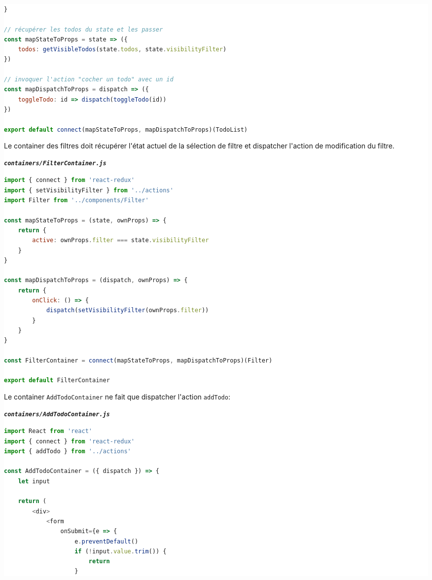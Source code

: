 ```javascript
}

// récupérer les todos du state et les passer 
const mapStateToProps = state => ({
    todos: getVisibleTodos(state.todos, state.visibilityFilter)
})

// invoquer l'action "cocher un todo" avec un id
const mapDispatchToProps = dispatch => ({
    toggleTodo: id => dispatch(toggleTodo(id))
})

export default connect(mapStateToProps, mapDispatchToProps)(TodoList)
```



Le container des filtres doit récupérer l'état actuel de la sélection de filtre et dispatcher l'action de modification du filtre.

***`containers/FilterContainer.js`***

```javascript
import { connect } from 'react-redux'
import { setVisibilityFilter } from '../actions'
import Filter from '../components/Filter'

const mapStateToProps = (state, ownProps) => {
    return {
        active: ownProps.filter === state.visibilityFilter
    }
}

const mapDispatchToProps = (dispatch, ownProps) => {
    return {
        onClick: () => {
            dispatch(setVisibilityFilter(ownProps.filter))
        }
    }
}

const FilterContainer = connect(mapStateToProps, mapDispatchToProps)(Filter)

export default FilterContainer
```



Le container `AddTodoContainer` ne fait que dispatcher l'action `addTodo`:

***`containers/AddTodoContainer.js`***

```javascript
import React from 'react'
import { connect } from 'react-redux'
import { addTodo } from '../actions'

const AddTodoContainer = ({ dispatch }) => {
    let input

    return (
        <div>
            <form
                onSubmit={e => {
                    e.preventDefault()
                    if (!input.value.trim()) {
                        return
                    }
```